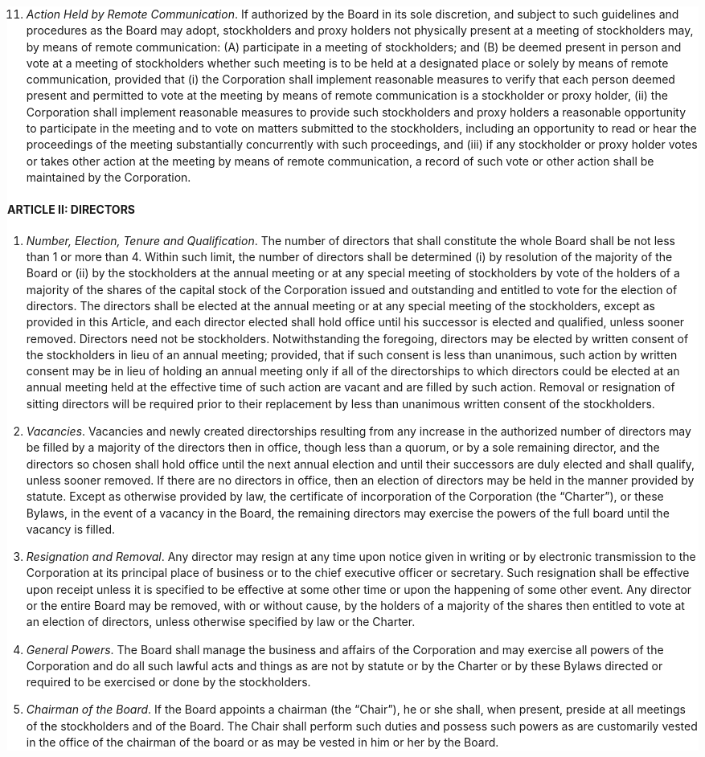 11. *Action Held by Remote Communication*. If authorized by the Board in its sole discretion, and subject to such guidelines and procedures as the Board may adopt, stockholders and proxy holders not physically present at a meeting of stockholders may, by means of remote communication: (A) participate in a meeting of stockholders; and (B) be deemed present in person and vote at a meeting of stockholders whether such meeting is to be held at a designated place or solely by means of remote communication, provided that (i) the Corporation shall implement reasonable measures to verify that each person deemed present and permitted to vote at the meeting by means of remote communication is a stockholder or proxy holder, (ii) the Corporation shall implement reasonable measures to provide such stockholders and proxy holders a reasonable opportunity to participate in the meeting and to vote on matters submitted to the stockholders, including an opportunity to read or hear the proceedings of the meeting substantially concurrently with such proceedings, and (iii) if any stockholder or proxy holder votes or takes other action at the meeting by means of remote communication, a record of such vote or other action shall be maintained by the Corporation.

#### ARTICLE II: DIRECTORS
1. *Number, Election, Tenure and Qualification*. The number of directors that shall constitute the whole Board shall be not less than 1 or more than 4. Within such limit, the number of directors shall be determined (i) by resolution of the majority of the Board or (ii) by the stockholders at the annual meeting or at any special meeting of stockholders by vote of the holders of a majority of the shares of the capital stock of the Corporation issued and outstanding and entitled to vote for the election of directors. The directors shall be elected at the annual meeting or at any special meeting of the stockholders, except as provided in this Article, and each director elected shall hold office until his successor is elected and qualified, unless sooner removed. Directors need not be stockholders. Notwithstanding the foregoing, directors may be elected by written consent of the stockholders in lieu of an annual meeting; provided, that if such consent is less than unanimous, such action by written consent may be in lieu of holding an annual meeting only if all of the directorships to which directors could be elected at an annual meeting held at the effective time of such action are vacant and are filled by such action. Removal or resignation of sitting directors will be required prior to their replacement by less than unanimous written consent of the stockholders.

2. *Vacancies*. Vacancies and newly created directorships resulting from any increase in the authorized number of directors may be filled by a majority of the directors then in office, though less than a quorum, or by a sole remaining director, and the directors so chosen shall hold office until the next annual election and until their successors are duly elected and shall qualify, unless sooner removed. If there are no directors in office, then an election of directors may be held in the manner provided by statute. Except as otherwise provided by law, the certificate of incorporation of the Corporation (the “Charter”), or these Bylaws, in the event of a vacancy in the Board, the remaining directors may exercise the powers of the full board until the vacancy is filled.

3. *Resignation and Removal*. Any director may resign at any time upon notice given in writing or by electronic transmission to the Corporation at its principal place of business or to the chief executive officer or secretary. Such resignation shall be effective upon receipt unless it is specified to be effective at some other time or upon the happening of some other event. Any director or the entire Board may be removed, with or without cause, by the holders of a majority of the shares then entitled to vote at an election of directors, unless otherwise specified by law or the Charter.

4. *General Powers*. The Board shall manage the business and affairs of the Corporation and may exercise all powers of the Corporation and do all such lawful acts and things as are not by statute or by the Charter or by these Bylaws directed or required to be exercised or done by the stockholders.

5. *Chairman of the Board*. If the Board appoints a chairman (the “Chair”), he or she shall, when present, preside at all meetings of the stockholders and of the Board. The Chair shall perform such duties and possess such powers as are customarily vested in the office of the chairman of the board or as may be vested in him or her by the Board.
